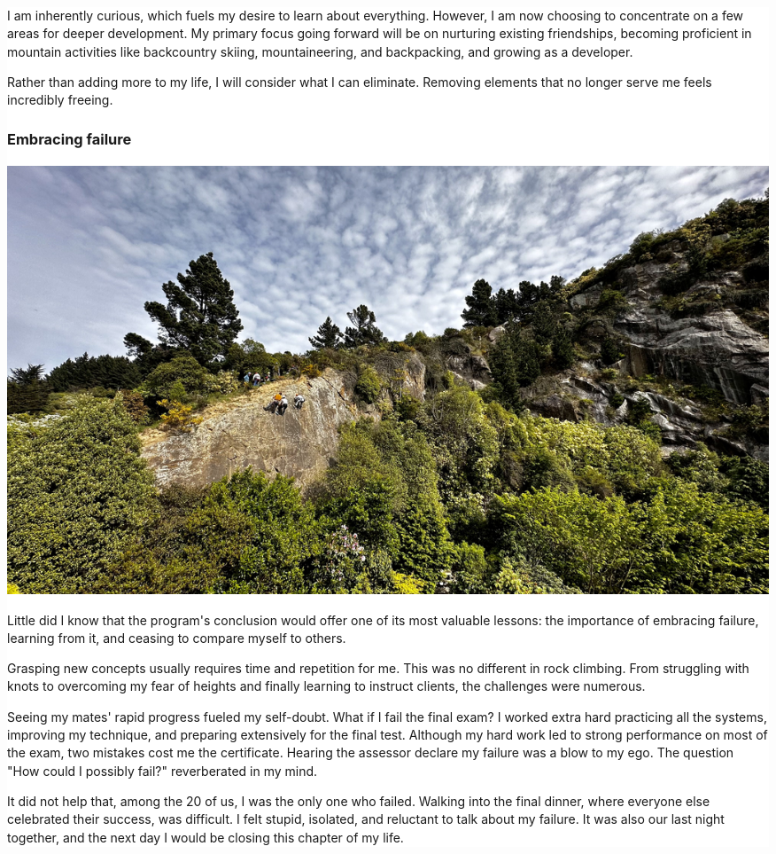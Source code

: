 I am inherently curious, which fuels my desire to learn about everything. However, I am now choosing to concentrate on a few areas for deeper development. My primary focus going forward will be on nurturing existing friendships, becoming proficient in mountain activities like backcountry skiing, mountaineering, and backpacking, and growing as a developer.

Rather than adding more to my life, I will consider what I can eliminate. Removing elements that no longer serve me feels incredibly freeing.

### Embracing failure

![Rock climbing near Dunedin](./nz-dunedin-rock-climbing.jpg)

Little did I know that the program's conclusion would offer one of its most valuable lessons: the importance of embracing failure, learning from it, and ceasing to compare myself to others.

Grasping new concepts usually requires time and repetition for me. This was no different in rock climbing. From struggling with knots to overcoming my fear of heights and finally learning to instruct clients, the challenges were numerous.

Seeing my mates' rapid progress fueled my self-doubt. What if I fail the final exam? I worked extra hard practicing all the systems, improving my technique, and preparing extensively for the final test. Although my hard work led to strong performance on most of the exam, two mistakes cost me the certificate. Hearing the assessor declare my failure was a blow to my ego. The question "How could I possibly fail?" reverberated in my mind.

It did not help that, among the 20 of us, I was the only one who failed. Walking into the final dinner, where everyone else celebrated their success, was difficult. I felt stupid, isolated, and reluctant to talk about my failure. It was also our last night together, and the next day I would be closing this chapter of my life.
